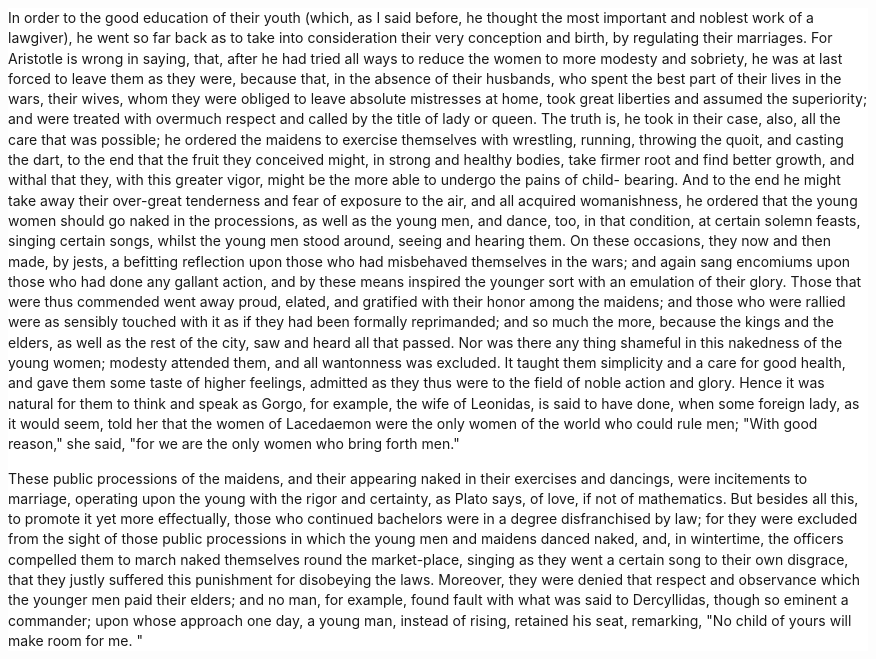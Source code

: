In order to the good education of their youth (which, as I said before,
he thought the most important and noblest work of a lawgiver), he went
so far back as to take into consideration their very conception and
birth, by regulating their marriages.  For Aristotle is wrong in saying,
that, after he had tried all ways to reduce the women to more modesty
and sobriety, he was at last forced to leave them as they were, because
that, in the absence of their husbands, who spent the best part of their
lives in the wars, their wives, whom they were obliged to leave absolute
mistresses at home, took great liberties and assumed the superiority;
and were treated with overmuch respect and called by the title of lady
or queen.  The truth is, he took in their case, also, all the care that
was possible; he ordered the maidens to exercise themselves with
wrestling, running, throwing the quoit, and casting the dart, to the end
that the fruit they conceived might, in strong and healthy bodies, take
firmer root and find better growth, and withal that they, with this
greater vigor, might be the more able to undergo the pains of child-
bearing.  And to the end he might take away their over-great tenderness
and fear of exposure to the air, and all acquired womanishness, he
ordered that the young women should go naked in the processions, as well
as the young men, and dance, too, in that condition, at certain solemn
feasts, singing certain songs, whilst the young men stood around, seeing
and hearing them.  On these occasions, they now and then made, by jests,
a befitting reflection upon those who had misbehaved themselves in the
wars; and again sang encomiums upon those who had done any gallant
action, and by these means inspired the younger sort with an emulation
of their glory.  Those that were thus commended went away proud, elated,
and gratified with their honor among the maidens; and those who were
rallied were as sensibly touched with it as if they had been formally
reprimanded; and so much the more, because the kings and the elders, as
well as the rest of the city, saw and heard all that passed.  Nor was
there any thing shameful in this nakedness of the young women; modesty
attended them, and all wantonness was excluded.  It taught them
simplicity and a care for good health, and gave them some taste of
higher feelings, admitted as they thus were to the field of noble action
and glory.  Hence it was natural for them to think and speak as Gorgo,
for example, the wife of Leonidas, is said to have done, when some
foreign lady, as it would seem, told her that the women of Lacedaemon
were the only women of the world who could rule men; "With good
reason," she said, "for we are the only women who bring forth men."

These public processions of the maidens, and their appearing naked in
their exercises and dancings, were incitements to marriage, operating
upon the young with the rigor and certainty, as Plato says, of love, if
not of mathematics.  But besides all this, to promote it yet more
effectually, those who continued bachelors were in a degree
disfranchised by law; for they were excluded from the sight of those
public processions in which the young men and maidens danced naked, and,
in wintertime, the officers compelled them to march naked themselves
round the market-place, singing as they went a certain song to their own
disgrace, that they justly suffered this punishment for disobeying the
laws.  Moreover, they were denied that respect and observance which the
younger men paid their elders; and no man, for example, found fault with
what was said to Dercyllidas, though so eminent a commander; upon whose
approach one day, a young man, instead of rising, retained his seat,
remarking, "No child of yours will make room for me. "
